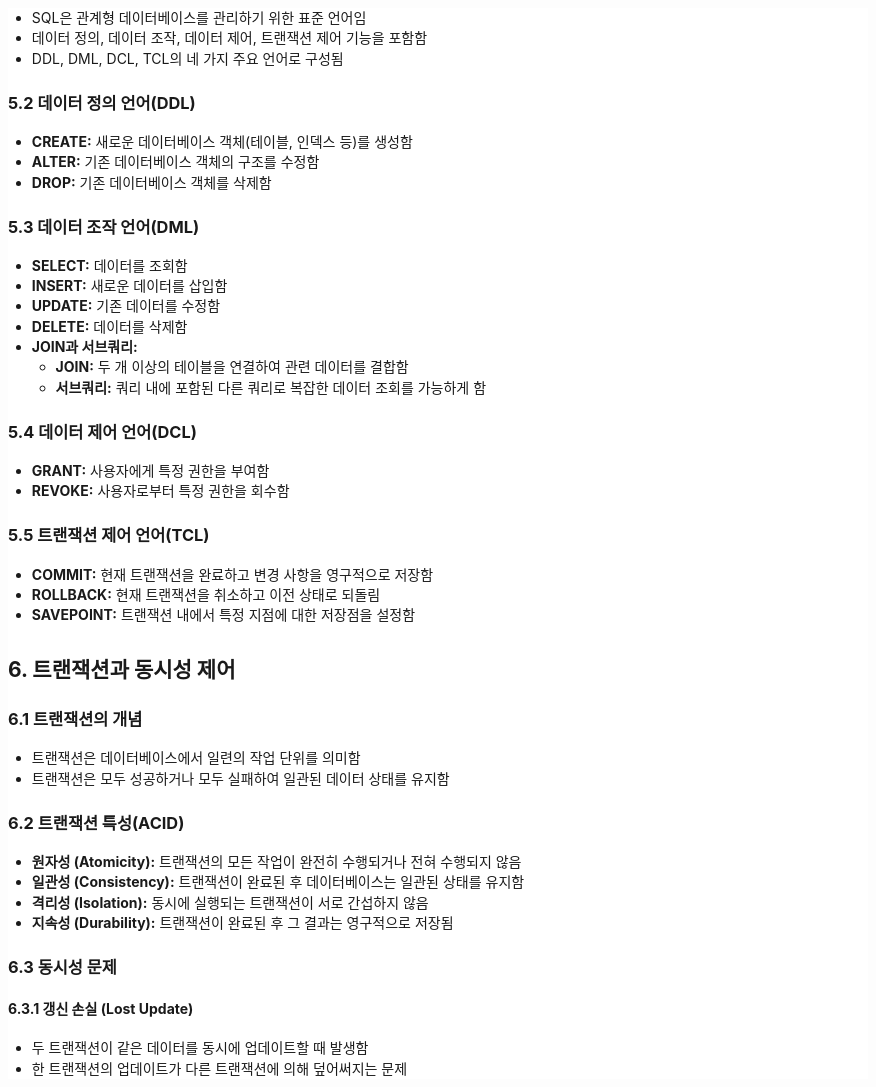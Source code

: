 - SQL은 관계형 데이터베이스를 관리하기 위한 표준 언어임
- 데이터 정의, 데이터 조작, 데이터 제어, 트랜잭션 제어 기능을 포함함
- DDL, DML, DCL, TCL의 네 가지 주요 언어로 구성됨

### 5.2 데이터 정의 언어(DDL)

- **CREATE:** 새로운 데이터베이스 객체(테이블, 인덱스 등)를 생성함
- **ALTER:** 기존 데이터베이스 객체의 구조를 수정함
- **DROP:** 기존 데이터베이스 객체를 삭제함

### 5.3 데이터 조작 언어(DML)

- **SELECT:** 데이터를 조회함
- **INSERT:** 새로운 데이터를 삽입함
- **UPDATE:** 기존 데이터를 수정함
- **DELETE:** 데이터를 삭제함
- **JOIN과 서브쿼리:**
  - **JOIN:** 두 개 이상의 테이블을 연결하여 관련 데이터를 결합함
  - **서브쿼리:** 쿼리 내에 포함된 다른 쿼리로 복잡한 데이터 조회를 가능하게 함

### 5.4 데이터 제어 언어(DCL)

- **GRANT:** 사용자에게 특정 권한을 부여함
- **REVOKE:** 사용자로부터 특정 권한을 회수함

### 5.5 트랜잭션 제어 언어(TCL)

- **COMMIT:** 현재 트랜잭션을 완료하고 변경 사항을 영구적으로 저장함
- **ROLLBACK:** 현재 트랜잭션을 취소하고 이전 상태로 되돌림
- **SAVEPOINT:** 트랜잭션 내에서 특정 지점에 대한 저장점을 설정함

## 6. 트랜잭션과 동시성 제어

### 6.1 트랜잭션의 개념

- 트랜잭션은 데이터베이스에서 일련의 작업 단위를 의미함
- 트랜잭션은 모두 성공하거나 모두 실패하여 일관된 데이터 상태를 유지함

### 6.2 트랜잭션 특성(ACID)

- **원자성 (Atomicity):** 트랜잭션의 모든 작업이 완전히 수행되거나 전혀 수행되지 않음
- **일관성 (Consistency):** 트랜잭션이 완료된 후 데이터베이스는 일관된 상태를 유지함
- **격리성 (Isolation):** 동시에 실행되는 트랜잭션이 서로 간섭하지 않음
- **지속성 (Durability):** 트랜잭션이 완료된 후 그 결과는 영구적으로 저장됨

### 6.3 동시성 문제

#### 6.3.1 갱신 손실 (Lost Update)

- 두 트랜잭션이 같은 데이터를 동시에 업데이트할 때 발생함
- 한 트랜잭션의 업데이트가 다른 트랜잭션에 의해 덮어써지는 문제
